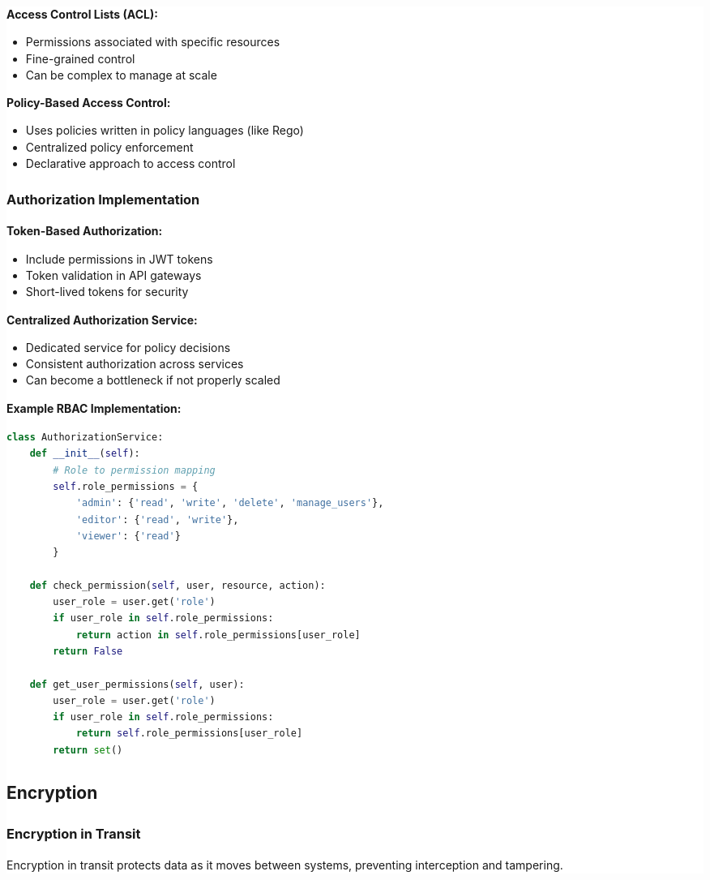 **Access Control Lists (ACL):**
- Permissions associated with specific resources
- Fine-grained control
- Can be complex to manage at scale

**Policy-Based Access Control:**
- Uses policies written in policy languages (like Rego)
- Centralized policy enforcement
- Declarative approach to access control

### Authorization Implementation

**Token-Based Authorization:**
- Include permissions in JWT tokens
- Token validation in API gateways
- Short-lived tokens for security

**Centralized Authorization Service:**
- Dedicated service for policy decisions
- Consistent authorization across services
- Can become a bottleneck if not properly scaled

**Example RBAC Implementation:**
```python
class AuthorizationService:
    def __init__(self):
        # Role to permission mapping
        self.role_permissions = {
            'admin': {'read', 'write', 'delete', 'manage_users'},
            'editor': {'read', 'write'},
            'viewer': {'read'}
        }
    
    def check_permission(self, user, resource, action):
        user_role = user.get('role')
        if user_role in self.role_permissions:
            return action in self.role_permissions[user_role]
        return False
    
    def get_user_permissions(self, user):
        user_role = user.get('role')
        if user_role in self.role_permissions:
            return self.role_permissions[user_role]
        return set()
```

## Encryption

### Encryption in Transit

Encryption in transit protects data as it moves between systems, preventing interception and tampering.
